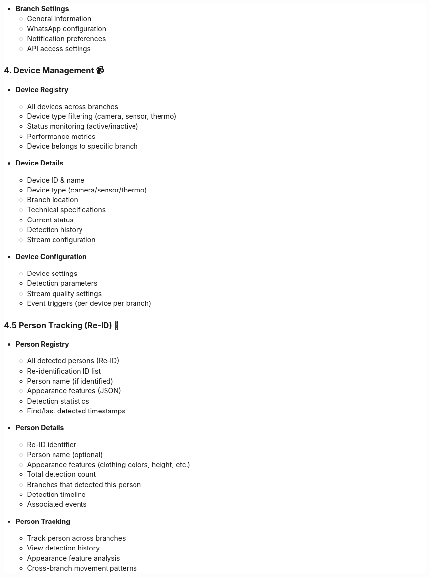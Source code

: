 - **Branch Settings**
  - General information
  - WhatsApp configuration
  - Notification preferences
  - API access settings

### **4. Device Management** 📹

- **Device Registry**

  - All devices across branches
  - Device type filtering (camera, sensor, thermo)
  - Status monitoring (active/inactive)
  - Performance metrics
  - Device belongs to specific branch

- **Device Details**

  - Device ID & name
  - Device type (camera/sensor/thermo)
  - Branch location
  - Technical specifications
  - Current status
  - Detection history
  - Stream configuration

- **Device Configuration**
  - Device settings
  - Detection parameters
  - Stream quality settings
  - Event triggers (per device per branch)

### **4.5 Person Tracking (Re-ID)** 🧑

- **Person Registry**

  - All detected persons (Re-ID)
  - Re-identification ID list
  - Person name (if identified)
  - Appearance features (JSON)
  - Detection statistics
  - First/last detected timestamps

- **Person Details**

  - Re-ID identifier
  - Person name (optional)
  - Appearance features (clothing colors, height, etc.)
  - Total detection count
  - Branches that detected this person
  - Detection timeline
  - Associated events

- **Person Tracking**
  - Track person across branches
  - View detection history
  - Appearance feature analysis
  - Cross-branch movement patterns
